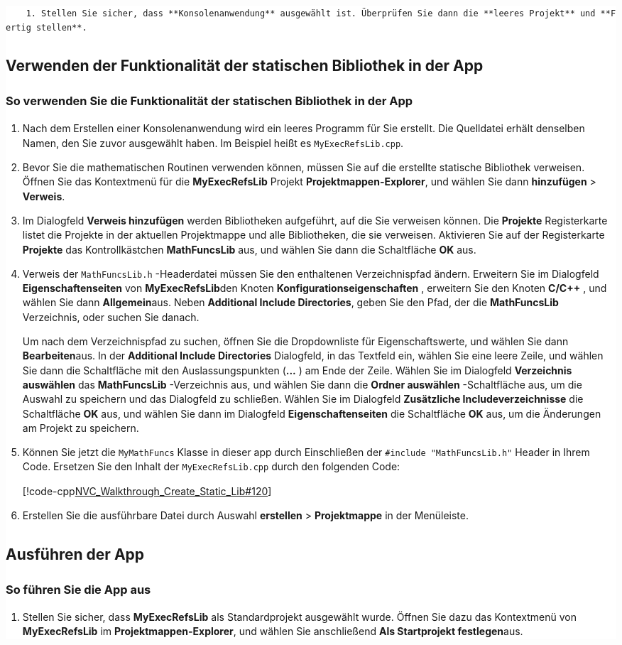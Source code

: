         1. Stellen Sie sicher, dass **Konsolenanwendung** ausgewählt ist. Überprüfen Sie dann die **leeres Projekt** und **Fertig stellen**.

##  <a name="UseLibInApp"></a> Verwenden der Funktionalität der statischen Bibliothek in der App

### <a name="to-use-the-functionality-from-the-static-library-in-the-app"></a>So verwenden Sie die Funktionalität der statischen Bibliothek in der App

1. Nach dem Erstellen einer Konsolenanwendung wird ein leeres Programm für Sie erstellt. Die Quelldatei erhält denselben Namen, den Sie zuvor ausgewählt haben. Im Beispiel heißt es `MyExecRefsLib.cpp`.

1. Bevor Sie die mathematischen Routinen verwenden können, müssen Sie auf die erstellte statische Bibliothek verweisen. Öffnen Sie das Kontextmenü für die **MyExecRefsLib** Projekt **Projektmappen-Explorer**, und wählen Sie dann **hinzufügen** > **Verweis**.

1. Im Dialogfeld **Verweis hinzufügen** werden Bibliotheken aufgeführt, auf die Sie verweisen können. Die **Projekte** Registerkarte listet die Projekte in der aktuellen Projektmappe und alle Bibliotheken, die sie verweisen. Aktivieren Sie auf der Registerkarte **Projekte** das Kontrollkästchen **MathFuncsLib** aus, und wählen Sie dann die Schaltfläche **OK** aus.

1. Verweis der `MathFuncsLib.h` -Headerdatei müssen Sie den enthaltenen Verzeichnispfad ändern. Erweitern Sie im Dialogfeld **Eigenschaftenseiten** von **MyExecRefsLib**den Knoten **Konfigurationseigenschaften** , erweitern Sie den Knoten **C/C++** , und wählen Sie dann **Allgemein**aus. Neben **Additional Include Directories**, geben Sie den Pfad, der die **MathFuncsLib** Verzeichnis, oder suchen Sie danach.

   Um nach dem Verzeichnispfad zu suchen, öffnen Sie die Dropdownliste für Eigenschaftswerte, und wählen Sie dann **Bearbeiten**aus. In der **Additional Include Directories** Dialogfeld, in das Textfeld ein, wählen Sie eine leere Zeile, und wählen Sie dann die Schaltfläche mit den Auslassungspunkten (**...** ) am Ende der Zeile. Wählen Sie im Dialogfeld **Verzeichnis auswählen** das **MathFuncsLib** -Verzeichnis aus, und wählen Sie dann die **Ordner auswählen** -Schaltfläche aus, um die Auswahl zu speichern und das Dialogfeld zu schließen. Wählen Sie im Dialogfeld **Zusätzliche Includeverzeichnisse** die Schaltfläche **OK** aus, und wählen Sie dann im Dialogfeld **Eigenschaftenseiten** die Schaltfläche **OK** aus, um die Änderungen am Projekt zu speichern.

1. Können Sie jetzt die `MyMathFuncs` Klasse in dieser app durch Einschließen der `#include "MathFuncsLib.h"` Header in Ihrem Code. Ersetzen Sie den Inhalt der `MyExecRefsLib.cpp` durch den folgenden Code:

   [!code-cpp[NVC_Walkthrough_Create_Static_Lib#120](../windows/codesnippet/CPP/walkthrough-creating-and-using-a-static-library-cpp_3.cpp)]

1. Erstellen Sie die ausführbare Datei durch Auswahl **erstellen** > **Projektmappe** in der Menüleiste.

##  <a name="RunApp"></a> Ausführen der App

### <a name="to-run-the-app"></a>So führen Sie die App aus

1. Stellen Sie sicher, dass **MyExecRefsLib** als Standardprojekt ausgewählt wurde. Öffnen Sie dazu das Kontextmenü von **MyExecRefsLib** im **Projektmappen-Explorer**, und wählen Sie anschließend **Als Startprojekt festlegen**aus.
